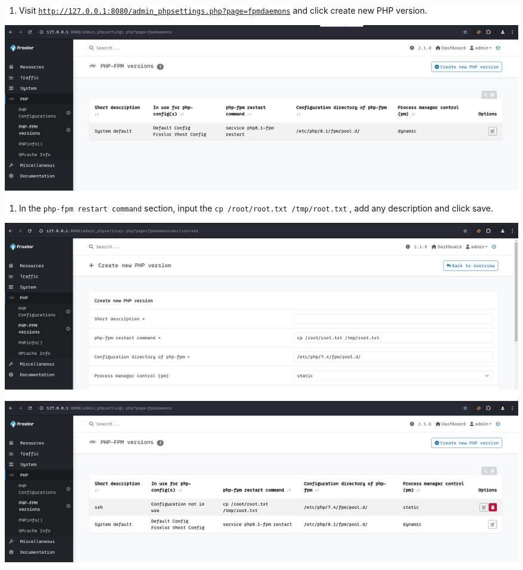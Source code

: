 1. Visit [`http://127.0.0.1:8080/admin_phpsettings.php?page=fpmdaemons`](http://127.0.0.1:8080/admin_phpsettings.php?page=fpmdaemons) and click create new PHP version.

![image.png](/assets/img/sightless/image%2022.png)

1. In the `php-fpm restart command` section, input the `cp /root/root.txt /tmp/root.txt` , add any description and click save.

![image.png](/assets/img/sightless/image%2023.png)

![image.png](/assets/img/sightless/image%2024.png)
